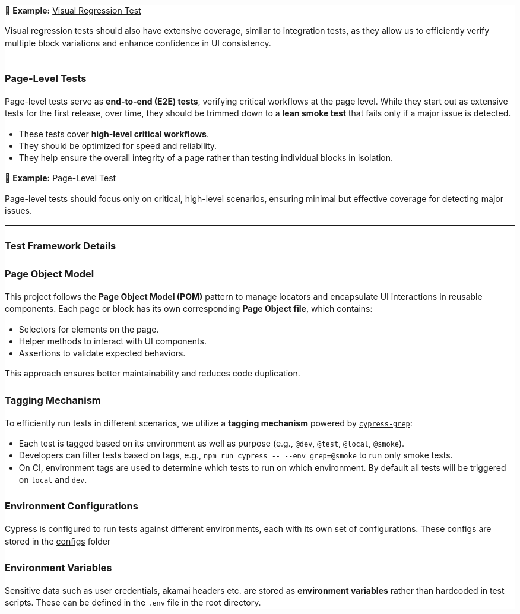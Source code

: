 📌 **Example:** [Visual Regression Test](cypress/e2e/visreg.cy.js)

Visual regression tests should also have extensive coverage, similar to integration tests, as they allow us to efficiently verify multiple block variations and enhance confidence in UI consistency.

---

### Page-Level Tests

Page-level tests serve as **end-to-end (E2E) tests**, verifying critical workflows at the page level. While they start out as extensive tests for the first release, over time, they should be trimmed down to a **lean smoke test** that fails only if a major issue is detected.

- These tests cover **high-level critical workflows**.
- They should be optimized for speed and reliability.
- They help ensure the overall integrity of a page rather than testing individual blocks in isolation.

📌 **Example:** [Page-Level Test](cypress/e2e/pageLevel.cy.js)

Page-level tests should focus only on critical, high-level scenarios, ensuring minimal but effective coverage for detecting major issues.

---

### Test Framework Details

### Page Object Model
This project follows the **Page Object Model (POM)** pattern to manage locators and encapsulate UI interactions in reusable components. Each page or block has its own corresponding **Page Object file**, which contains:

- Selectors for elements on the page.
- Helper methods to interact with UI components.
- Assertions to validate expected behaviors.

This approach ensures better maintainability and reduces code duplication.

### Tagging Mechanism
To efficiently run tests in different scenarios, we utilize a **tagging mechanism** powered by [`cypress-grep`](https://github.com/cypress-io/cypress/tree/develop/npm/grep#readme):

- Each test is tagged based on its environment as well as purpose (e.g., `@dev`, `@test`, `@local`, `@smoke`).
- Developers can filter tests based on tags, e.g., `npm run cypress -- --env grep=@smoke` to run only smoke tests.
- On CI, environment tags are used to determine which tests to run on which environment. By default all tests will be triggered on `local` and `dev`.

### Environment Configurations
Cypress is configured to run tests against different environments, each with its own set of configurations. These configs are stored in the [configs](cypress/configs) folder

### Environment Variables
Sensitive data such as user credentials, akamai headers etc. are stored as **environment variables** rather than hardcoded in test scripts. These can be defined in the `.env` file in the root directory.
